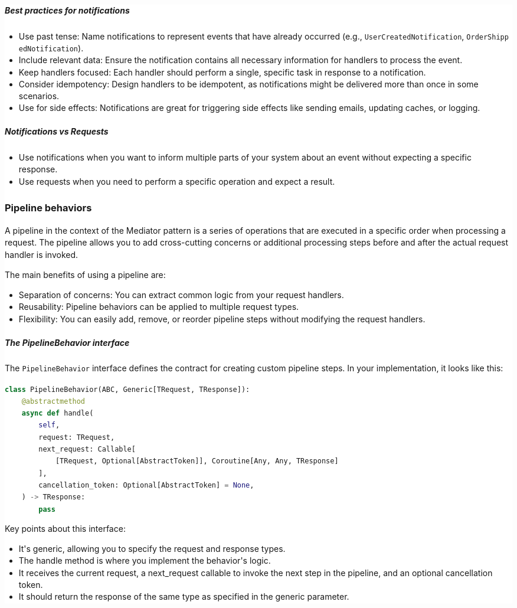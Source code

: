 ##### Best practices for notifications

- Use past tense: Name notifications to represent events that have already occurred (e.g., `UserCreatedNotification`, `OrderShippedNotification`).
- Include relevant data: Ensure the notification contains all necessary information for handlers to process the event.
- Keep handlers focused: Each handler should perform a single, specific task in response to a notification.
- Consider idempotency: Design handlers to be idempotent, as notifications might be delivered more than once in some scenarios.
- Use for side effects: Notifications are great for triggering side effects like sending emails, updating caches, or logging.

##### Notifications vs Requests

- Use notifications when you want to inform multiple parts of your system about an event without expecting a specific response.
- Use requests when you need to perform a specific operation and expect a result.

### Pipeline behaviors

A pipeline in the context of the Mediator pattern is a series of operations that are executed in a specific order when processing a request. The pipeline allows you to add cross-cutting concerns or additional processing steps before and after the actual request handler is invoked.

The main benefits of using a pipeline are:

- Separation of concerns: You can extract common logic from your request handlers.
- Reusability: Pipeline behaviors can be applied to multiple request types.
- Flexibility: You can easily add, remove, or reorder pipeline steps without modifying the request handlers.

##### The PipelineBehavior interface

The `PipelineBehavior` interface defines the contract for creating custom pipeline steps. In your implementation, it looks like this:

```python
class PipelineBehavior(ABC, Generic[TRequest, TResponse]):
    @abstractmethod
    async def handle(
        self,
        request: TRequest,
        next_request: Callable[
            [TRequest, Optional[AbstractToken]], Coroutine[Any, Any, TResponse]
        ],
        cancellation_token: Optional[AbstractToken] = None,
    ) -> TResponse:
        pass
```

Key points about this interface:

- It's generic, allowing you to specify the request and response types.
- The handle method is where you implement the behavior's logic.
- It receives the current request, a next_request callable to invoke the next step in the pipeline, and an optional cancellation token.
- It should return the response of the same type as specified in the generic parameter.
